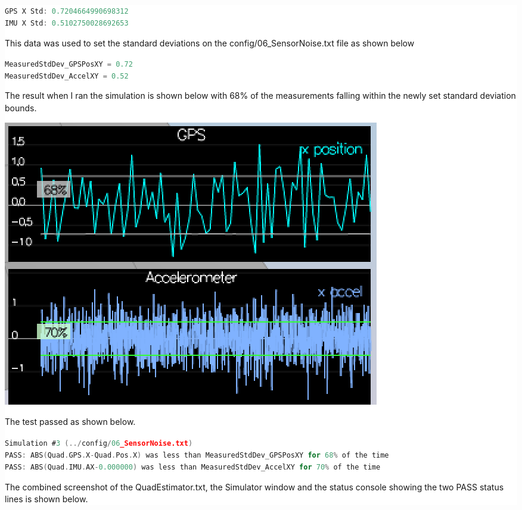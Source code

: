 ```c
GPS X Std: 0.7204664990698312
IMU X Std: 0.5102750028692653
```

This data was used to set the standard deviations on the config/06_SensorNoise.txt file as shown below

```c
MeasuredStdDev_GPSPosXY = 0.72
MeasuredStdDev_AccelXY = 0.52
```

The result when I ran the simulation is shown below with 68% of the measurements falling within the newly set standard deviation bounds.

![Sensor Noise](Docs/06_SensorNoise.png)

The test passed as shown below.

```c
Simulation #3 (../config/06_SensorNoise.txt)
PASS: ABS(Quad.GPS.X-Quad.Pos.X) was less than MeasuredStdDev_GPSPosXY for 68% of the time
PASS: ABS(Quad.IMU.AX-0.000000) was less than MeasuredStdDev_AccelXY for 70% of the time
```

The combined screenshot of the QuadEstimator.txt, the Simulator window and the status console showing the two PASS status lines is shown below.
